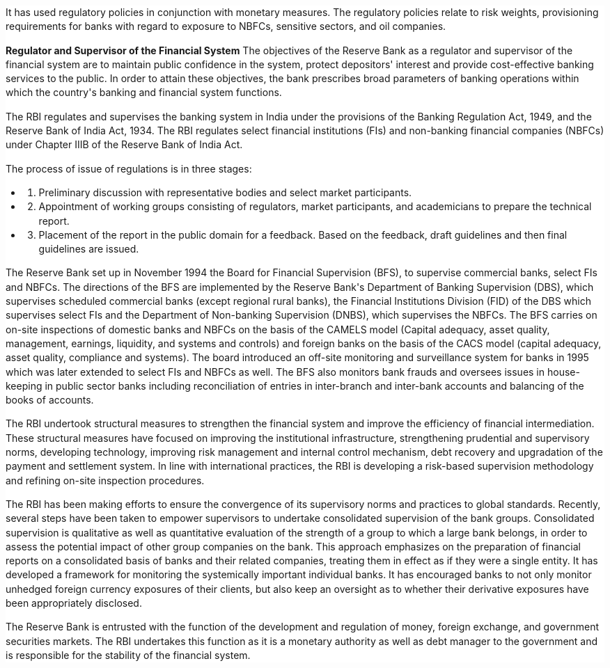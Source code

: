 It has used regulatory policies in conjunction with monetary measures. The regulatory policies relate to risk weights, provisioning requirements for banks with regard to exposure to NBFCs, sensitive sectors, and oil companies.

**Regulator and Supervisor of the Financial System** The objectives of the Reserve Bank as a regulator and supervisor of the financial system are to maintain public confidence in the system, protect depositors' interest and provide cost-effective banking services to the public. In order to attain these objectives, the bank prescribes broad parameters of banking operations within which the country's banking and financial system functions.

The RBI regulates and supervises the banking system in India under the provisions of the Banking Regulation Act, 1949, and the Reserve Bank of India Act, 1934. The RBI regulates select financial institutions (FIs) and non-banking financial companies (NBFCs) under Chapter IIIB of the Reserve Bank of India Act.

The process of issue of regulations is in three stages:

- 1. Preliminary discussion with representative bodies and select market participants.
- 2. Appointment of working groups consisting of regulators, market participants, and academicians to prepare the technical report.
- 3. Placement of the report in the public domain for a feedback. Based on the feedback, draft guidelines and then final guidelines are issued.

The Reserve Bank set up in November 1994 the Board for Financial Supervision (BFS), to supervise commercial banks, select FIs and NBFCs. The directions of the BFS are implemented by the Reserve Bank's Department of Banking Supervision (DBS), which supervises scheduled commercial banks (except regional rural banks), the Financial Institutions Division (FID) of the DBS which supervises select FIs and the Department of Non-banking Supervision (DNBS), which supervises the NBFCs. The BFS carries on on-site inspections of domestic banks and NBFCs on the basis of the CAMELS model (Capital adequacy, asset quality, management, earnings, liquidity, and systems and controls) and foreign banks on the basis of the CACS model (capital adequacy, asset quality, compliance and systems). The board introduced an off-site monitoring and surveillance system for banks in 1995 which was later extended to select FIs and NBFCs as well. The BFS also monitors bank frauds and oversees issues in house-keeping in public sector banks including reconciliation of entries in inter-branch and inter-bank accounts and balancing of the books of accounts.

The RBI undertook structural measures to strengthen the financial system and improve the efficiency of financial intermediation. These structural measures have focused on improving the institutional infrastructure, strengthening prudential and supervisory norms, developing technology, improving risk management and internal control mechanism, debt recovery and upgradation of the payment and settlement system. In line with international practices, the RBI is developing a risk-based supervision methodology and refining on-site inspection procedures.

The RBI has been making efforts to ensure the convergence of its supervisory norms and practices to global standards. Recently, several steps have been taken to empower supervisors to undertake consolidated supervision of the bank groups. Consolidated supervision is qualitative as well as quantitative evaluation of the strength of a group to which a large bank belongs, in order to assess the potential impact of other group companies on the bank. This approach emphasizes on the preparation of financial reports on a consolidated basis of banks and their related companies, treating them in effect as if they were a single entity. It has developed a framework for monitoring the systemically important individual banks. It has encouraged banks to not only monitor unhedged foreign currency exposures of their clients, but also keep an oversight as to whether their derivative exposures have been appropriately disclosed.

The Reserve Bank is entrusted with the function of the development and regulation of money, foreign exchange, and government securities markets. The RBI undertakes this function as it is a monetary authority as well as debt manager to the government and is responsible for the stability of the financial system.
